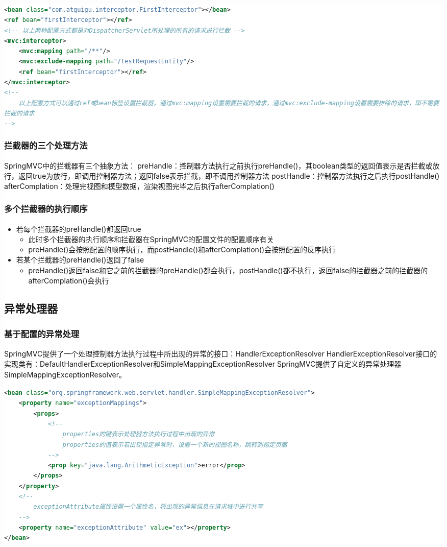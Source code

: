 ```xml
<bean class="com.atguigu.interceptor.FirstInterceptor"></bean>
<ref bean="firstInterceptor"></ref>
<!-- 以上两种配置方式都是对DispatcherServlet所处理的所有的请求进行拦截 -->
<mvc:interceptor>
    <mvc:mapping path="/**"/>
    <mvc:exclude-mapping path="/testRequestEntity"/>
    <ref bean="firstInterceptor"></ref>
</mvc:interceptor>
<!-- 
    以上配置方式可以通过ref或bean标签设置拦截器，通过mvc:mapping设置需要拦截的请求，通过mvc:exclude-mapping设置需要排除的请求，即不需要拦截的请求
-->
```

### 拦截器的三个处理方法

SpringMVC中的拦截器有三个抽象方法：
preHandle：控制器方法执行之前执行preHandle()，其boolean类型的返回值表示是否拦截或放行，返回true为放行，即调用控制器方法；返回false表示拦截，即不调用控制器方法
postHandle：控制器方法执行之后执行postHandle()
afterComplation：处理完视图和模型数据，渲染视图完毕之后执行afterComplation()

### 多个拦截器的执行顺序

- 若每个拦截器的preHandle()都返回true
	- 此时多个拦截器的执行顺序和拦截器在SpringMVC的配置文件的配置顺序有关
	- preHandle()会按照配置的顺序执行，而postHandle()和afterComplation()会按照配置的反序执行
- 若某个拦截器的preHandle()返回了false
	- preHandle()返回false和它之前的拦截器的preHandle()都会执行，postHandle()都不执行，返回false的拦截器之前的拦截器的afterComplation()会执行

## 异常处理器

### 基于配置的异常处理

SpringMVC提供了一个处理控制器方法执行过程中所出现的异常的接口：HandlerExceptionResolver
HandlerExceptionResolver接口的实现类有：DefaultHandlerExceptionResolver和SimpleMappingExceptionResolver
SpringMVC提供了自定义的异常处理器SimpleMappingExceptionResolver。

```XML
<bean class="org.springframework.web.servlet.handler.SimpleMappingExceptionResolver">
    <property name="exceptionMappings">
        <props>
            <!--
                properties的键表示处理器方法执行过程中出现的异常
                properties的值表示若出现指定异常时，设置一个新的视图名称，跳转到指定页面
            -->
            <prop key="java.lang.ArithmeticException">error</prop>
        </props>
    </property>
    <!--
        exceptionAttribute属性设置一个属性名，将出现的异常信息在请求域中进行共享
    -->
    <property name="exceptionAttribute" value="ex"></property>
</bean>
```
